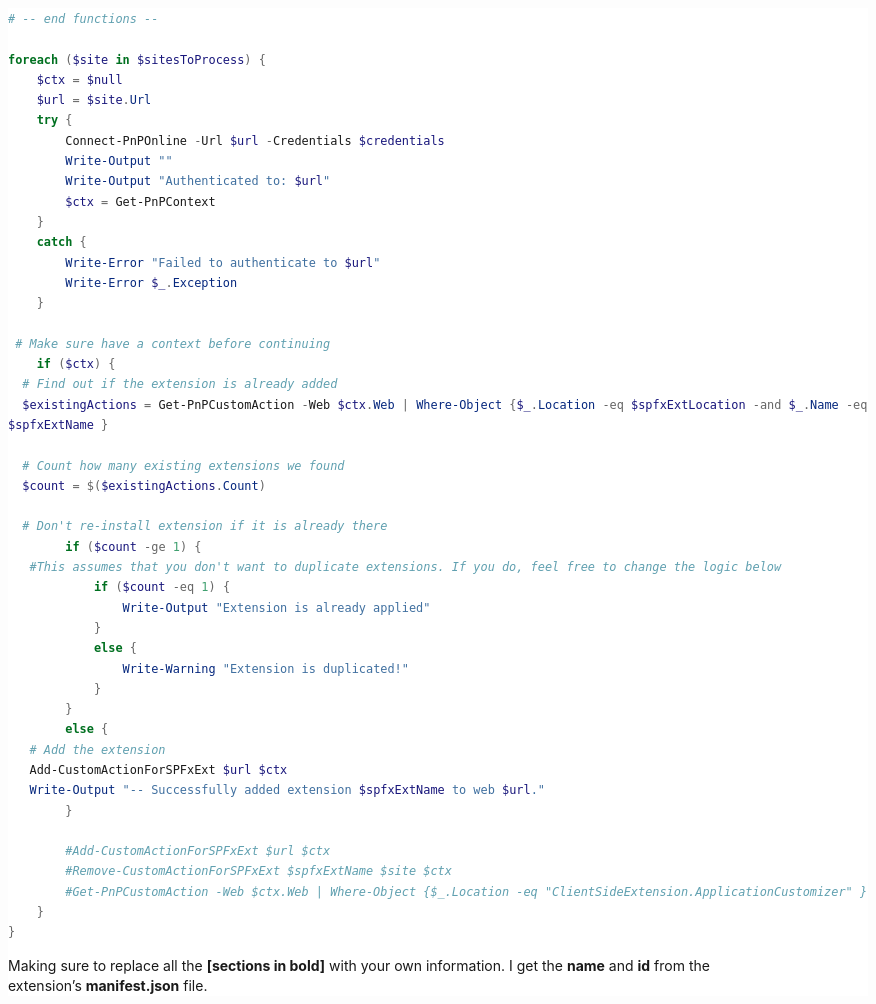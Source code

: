 ```powershell
# -- end functions --

foreach ($site in $sitesToProcess) {
    $ctx = $null
    $url = $site.Url
    try {
        Connect-PnPOnline -Url $url -Credentials $credentials
        Write-Output ""
        Write-Output "Authenticated to: $url"
        $ctx = Get-PnPContext
    }
    catch {
        Write-Error "Failed to authenticate to $url"
        Write-Error $_.Exception
    }

 # Make sure have a context before continuing
    if ($ctx) {
  # Find out if the extension is already added
  $existingActions = Get-PnPCustomAction -Web $ctx.Web | Where-Object {$_.Location -eq $spfxExtLocation -and $_.Name -eq $spfxExtName }
  
  # Count how many existing extensions we found
  $count = $($existingActions.Count)
  
  # Don't re-install extension if it is already there
        if ($count -ge 1) {
   #This assumes that you don't want to duplicate extensions. If you do, feel free to change the logic below
            if ($count -eq 1) {
                Write-Output "Extension is already applied"
            }
            else {
                Write-Warning "Extension is duplicated!"
            }
        }
        else {
   # Add the extension
   Add-CustomActionForSPFxExt $url $ctx
   Write-Output "-- Successfully added extension $spfxExtName to web $url."
        }
  
        #Add-CustomActionForSPFxExt $url $ctx
        #Remove-CustomActionForSPFxExt $spfxExtName $site $ctx
        #Get-PnPCustomAction -Web $ctx.Web | Where-Object {$_.Location -eq "ClientSideExtension.ApplicationCustomizer" }
    }
}
```

Making sure to replace all the **\[sections in bold\]** with your own information. I get the **name** and **id** from the extension’s **manifest.json** file.
